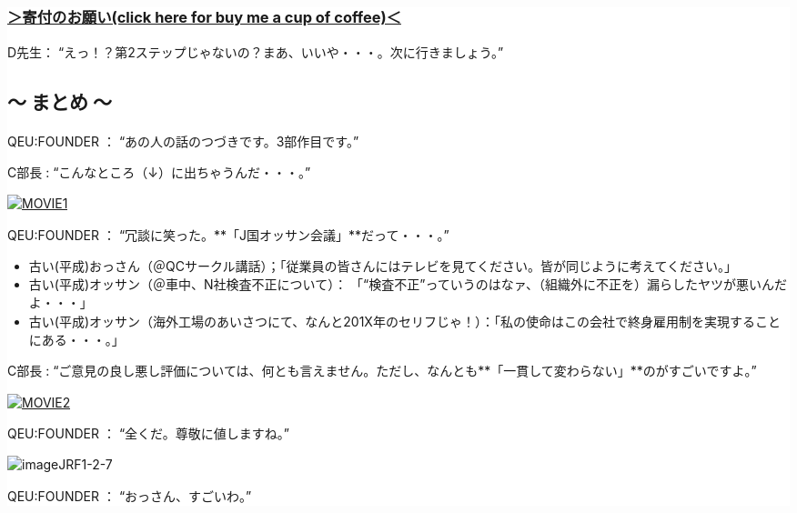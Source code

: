 ### [＞寄付のお願い(click here for buy me a cup of coffee)＜](https://www.paypal.com/paypalme/QEUglobal?v=1&utm_source=unp&utm_medium=email&utm_campaign=RT000481&utm_unptid=29844400-7613-11ec-ac72-3cfdfef0498d&ppid=RT000481&cnac=HK&rsta=en_GB%28en-HK%29&cust=5QPFDMW9B2T7Q&unptid=29844400-7613-11ec-ac72-3cfdfef0498d&calc=f860991d89600&unp_tpcid=ppme-social-business-profile-creat-ed&page=main%3Aemail%3ART000481&pgrp=main%3Aemail&e=cl&mchn=em&s=ci&mail=sys&appVersion=1.71.0&xt=104038)

D先生： “えっ！？第2ステップじゃないの？まあ、いいや・・・。次に行きましょう。”

## ～ まとめ ～

QEU:FOUNDER ： “あの人の話のつづきです。3部作目です。”

C部長 : “こんなところ（↓）に出ちゃうんだ・・・。”

[![MOVIE1](http://img.youtube.com/vi/SdZNCzZcQck/0.jpg)](http://www.youtube.com/watch?v=SdZNCzZcQck "Tamotsu Sugano: What is Nippon Kaigi ?")

QEU:FOUNDER ： “冗談に笑った。**「J国オッサン会議」**だって・・・。”

- 古い(平成)おっさん（＠QCサークル講話）；「従業員の皆さんにはテレビを見てください。皆が同じように考えてください。」
- 古い(平成)オッサン（＠車中、N社検査不正について）： 「“検査不正”っていうのはなァ、（組織外に不正を）漏らしたヤツが悪いんだよ・・・」
- 古い(平成)オッサン（海外工場のあいさつにて、なんと201X年のセリフじゃ！）：「私の使命はこの会社で終身雇用制を実現することにある・・・。」

C部長 : “ご意見の良し悪し評価については、何とも言えません。ただし、なんとも**「一貫して変わらない」**のがすごいですよ。”

[![MOVIE2](http://img.youtube.com/vi/QO5KB29rhNo/0.jpg)](http://www.youtube.com/watch?v=QO5KB29rhNo "日本弱体化の根本原因はここにある「弱きを叩き強きに媚びる」")

QEU:FOUNDER ： “全くだ。尊敬に値しますね。”

![imageJRF1-2-7](/2024-05-19-QEUR23_PHI3SFBQ1/imageJRF1-2-7.jpg)

QEU:FOUNDER ： “おっさん、すごいわ。”


